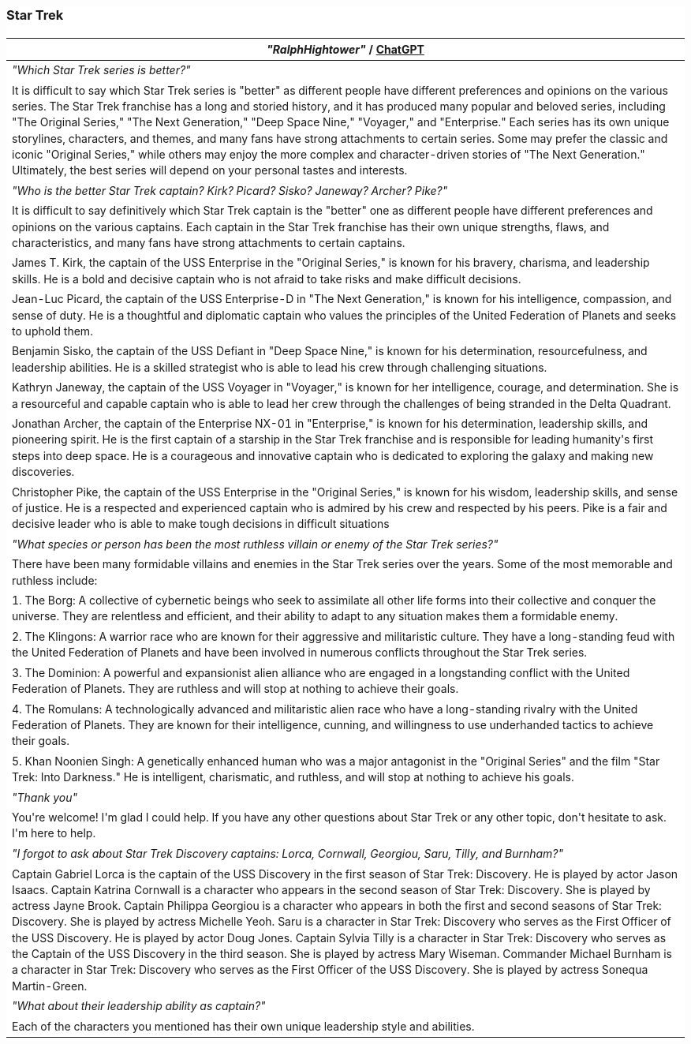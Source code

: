### Star Trek

| *"RalphHightower"* / [ChatGPT](https://chat.openai.com/) |
|-------|
| *"Which Star Trek series is better?"* |
| It is difficult to say which Star Trek series is "better" as different people have different preferences and opinions on the various series. The Star Trek franchise has a long and storied history, and it has produced many popular and beloved series, including "The Original Series," "The Next Generation," "Deep Space Nine," "Voyager," and "Enterprise." Each series has its own unique storylines, characters, and themes, and many fans have strong attachments to certain series. Some may prefer the classic and iconic "Original Series," while others may enjoy the more complex and character-driven stories of "The Next Generation." Ultimately, the best series will depend on your personal tastes and interests. |
| *"Who is the better Star Trek captain? Kirk? Picard? Sisko? Janeway? Archer? Pike?"* |
| It is difficult to say definitively which Star Trek captain is the "better" one as different people have different preferences and opinions on the various captains. Each captain in the Star Trek franchise has their own unique strengths, flaws, and characteristics, and many fans have strong attachments to certain captains.|
|James T. Kirk, the captain of the USS Enterprise in the "Original Series," is known for his bravery, charisma, and leadership skills. He is a bold and decisive captain who is not afraid to take risks and make difficult decisions.|
|Jean-Luc Picard, the captain of the USS Enterprise-D in "The Next Generation," is known for his intelligence, compassion, and sense of duty. He is a thoughtful and diplomatic captain who values the principles of the United Federation of Planets and seeks to uphold them.|
|Benjamin Sisko, the captain of the USS Defiant in "Deep Space Nine," is known for his determination, resourcefulness, and leadership abilities. He is a skilled strategist who is able to lead his crew through challenging situations.|
|Kathryn Janeway, the captain of the USS Voyager in "Voyager," is known for her intelligence, courage, and determination. She is a resourceful and capable captain who is able to lead her crew through the challenges of being stranded in the Delta Quadrant.|
|Jonathan Archer, the captain of the Enterprise NX-01 in "Enterprise," is known for his determination, leadership skills, and pioneering spirit. He is the first captain of a starship in the Star Trek franchise and is responsible for leading humanity's first steps into deep space. He is a courageous and innovative captain who is dedicated to exploring the galaxy and making new discoveries.|
|Christopher Pike, the captain of the USS Enterprise in the "Original Series," is known for his wisdom, leadership skills, and sense of justice. He is a respected and experienced captain who is admired by his crew and respected by his peers. Pike is a fair and decisive leader who is able to make tough decisions in difficult situations|
| *"What species or person has been the most ruthless villain or enemy of the Star Trek series?"* |
| There have been many formidable villains and enemies in the Star Trek series over the years. Some of the most memorable and ruthless include:|
| 1. The Borg: A collective of cybernetic beings who seek to assimilate all other life forms into their collective and conquer the universe. They are relentless and efficient, and their ability to adapt to any situation makes them a formidable enemy.|
| 2. The Klingons: A warrior race who are known for their aggressive and militaristic culture. They have a long-standing feud with the United Federation of Planets and have been involved in numerous conflicts throughout the Star Trek series.|
|3. The Dominion: A powerful and expansionist alien alliance who are engaged in a longstanding conflict with the United Federation of Planets. They are ruthless and will stop at nothing to achieve their goals.|
|4. The Romulans: A technologically advanced and militaristic alien race who have a long-standing rivalry with the United Federation of Planets. They are known for their intelligence, cunning, and willingness to use underhanded tactics to achieve their goals.|
|5. Khan Noonien Singh: A genetically enhanced human who was a major antagonist in the "Original Series" and the film "Star Trek: Into Darkness." He is intelligent, charismatic, and ruthless, and will stop at nothing to achieve his goals. |
| *"Thank you"* |
| You're welcome! I'm glad I could help. If you have any other questions about Star Trek or any other topic, don't hesitate to ask. I'm here to help. |
| *"I forgot to ask about Star Trek Discovery captains: Lorca, Cornwall, Georgiou, Saru, Tilly, and Burnham?"* |
| Captain Gabriel Lorca is the captain of the USS Discovery in the first season of Star Trek: Discovery. He is played by actor Jason Isaacs. Captain Katrina Cornwall is a character who appears in the second season of Star Trek: Discovery. She is played by actress Jayne Brook. Captain Philippa Georgiou is a character who appears in both the first and second seasons of Star Trek: Discovery. She is played by actress Michelle Yeoh. Saru is a character in Star Trek: Discovery who serves as the First Officer of the USS Discovery. He is played by actor Doug Jones. Captain Sylvia Tilly is a character in Star Trek: Discovery who serves as the Captain of the USS Discovery in the third season. She is played by actress Mary Wiseman. Commander Michael Burnham is a character in Star Trek: Discovery who serves as the First Officer of the USS Discovery. She is played by actress Sonequa Martin-Green. |
| *"What about their leadership ability as captain?"* |
| Each of the characters you mentioned has their own unique leadership style and abilities.|